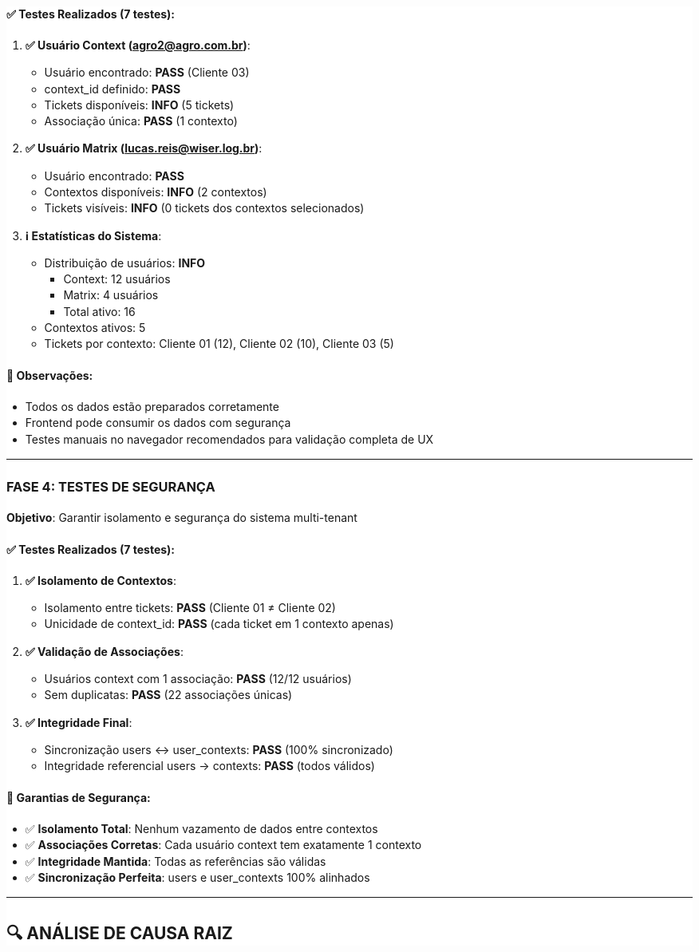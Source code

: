 #### ✅ Testes Realizados (7 testes):

1. **✅ Usuário Context (agro2@agro.com.br)**:
   - Usuário encontrado: **PASS** (Cliente 03)
   - context_id definido: **PASS**
   - Tickets disponíveis: **INFO** (5 tickets)
   - Associação única: **PASS** (1 contexto)

2. **✅ Usuário Matrix (lucas.reis@wiser.log.br)**:
   - Usuário encontrado: **PASS**
   - Contextos disponíveis: **INFO** (2 contextos)
   - Tickets visíveis: **INFO** (0 tickets dos contextos selecionados)

3. **ℹ️ Estatísticas do Sistema**:
   - Distribuição de usuários: **INFO**
     - Context: 12 usuários
     - Matrix: 4 usuários
     - Total ativo: 16
   - Contextos ativos: 5
   - Tickets por contexto: Cliente 01 (12), Cliente 02 (10), Cliente 03 (5)

#### 📝 Observações:
- Todos os dados estão preparados corretamente
- Frontend pode consumir os dados com segurança
- Testes manuais no navegador recomendados para validação completa de UX

---

### FASE 4: TESTES DE SEGURANÇA

**Objetivo**: Garantir isolamento e segurança do sistema multi-tenant

#### ✅ Testes Realizados (7 testes):

1. **✅ Isolamento de Contextos**:
   - Isolamento entre tickets: **PASS** (Cliente 01 ≠ Cliente 02)
   - Unicidade de context_id: **PASS** (cada ticket em 1 contexto apenas)

2. **✅ Validação de Associações**:
   - Usuários context com 1 associação: **PASS** (12/12 usuários)
   - Sem duplicatas: **PASS** (22 associações únicas)

3. **✅ Integridade Final**:
   - Sincronização users ↔ user_contexts: **PASS** (100% sincronizado)
   - Integridade referencial users → contexts: **PASS** (todos válidos)

#### 🔐 Garantias de Segurança:
- ✅ **Isolamento Total**: Nenhum vazamento de dados entre contextos
- ✅ **Associações Corretas**: Cada usuário context tem exatamente 1 contexto
- ✅ **Integridade Mantida**: Todas as referências são válidas
- ✅ **Sincronização Perfeita**: users e user_contexts 100% alinhados

---

## 🔍 ANÁLISE DE CAUSA RAIZ
